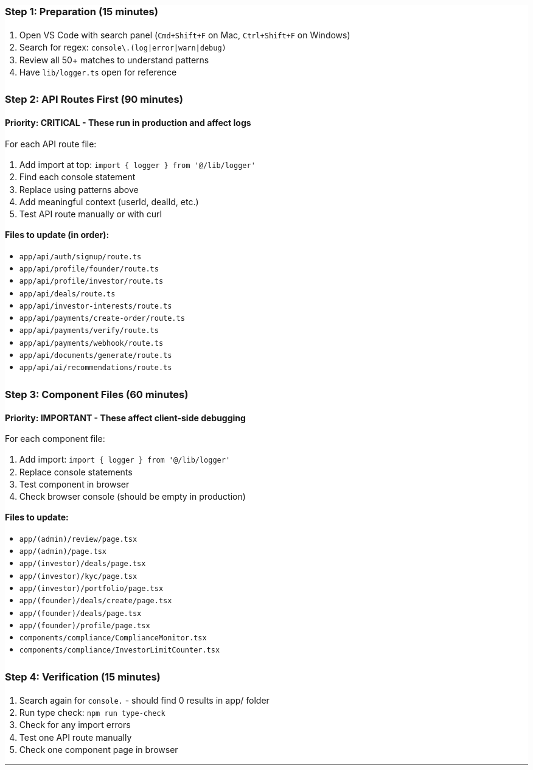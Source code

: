 ### Step 1: Preparation (15 minutes)
1. Open VS Code with search panel (`Cmd+Shift+F` on Mac, `Ctrl+Shift+F` on Windows)
2. Search for regex: `console\.(log|error|warn|debug)`
3. Review all 50+ matches to understand patterns
4. Have `lib/logger.ts` open for reference

### Step 2: API Routes First (90 minutes)
**Priority: CRITICAL - These run in production and affect logs**

For each API route file:
1. Add import at top: `import { logger } from '@/lib/logger'`
2. Find each console statement
3. Replace using patterns above
4. Add meaningful context (userId, dealId, etc.)
5. Test API route manually or with curl

**Files to update (in order):**
- `app/api/auth/signup/route.ts`
- `app/api/profile/founder/route.ts`
- `app/api/profile/investor/route.ts`
- `app/api/deals/route.ts`
- `app/api/investor-interests/route.ts`
- `app/api/payments/create-order/route.ts`
- `app/api/payments/verify/route.ts`
- `app/api/payments/webhook/route.ts`
- `app/api/documents/generate/route.ts`
- `app/api/ai/recommendations/route.ts`

### Step 3: Component Files (60 minutes)
**Priority: IMPORTANT - These affect client-side debugging**

For each component file:
1. Add import: `import { logger } from '@/lib/logger'`
2. Replace console statements
3. Test component in browser
4. Check browser console (should be empty in production)

**Files to update:**
- `app/(admin)/review/page.tsx`
- `app/(admin)/page.tsx`
- `app/(investor)/deals/page.tsx`
- `app/(investor)/kyc/page.tsx`
- `app/(investor)/portfolio/page.tsx`
- `app/(founder)/deals/create/page.tsx`
- `app/(founder)/deals/page.tsx`
- `app/(founder)/profile/page.tsx`
- `components/compliance/ComplianceMonitor.tsx`
- `components/compliance/InvestorLimitCounter.tsx`

### Step 4: Verification (15 minutes)
1. Search again for `console.` - should find 0 results in app/ folder
2. Run type check: `npm run type-check`
3. Check for any import errors
4. Test one API route manually
5. Check one component page in browser

---